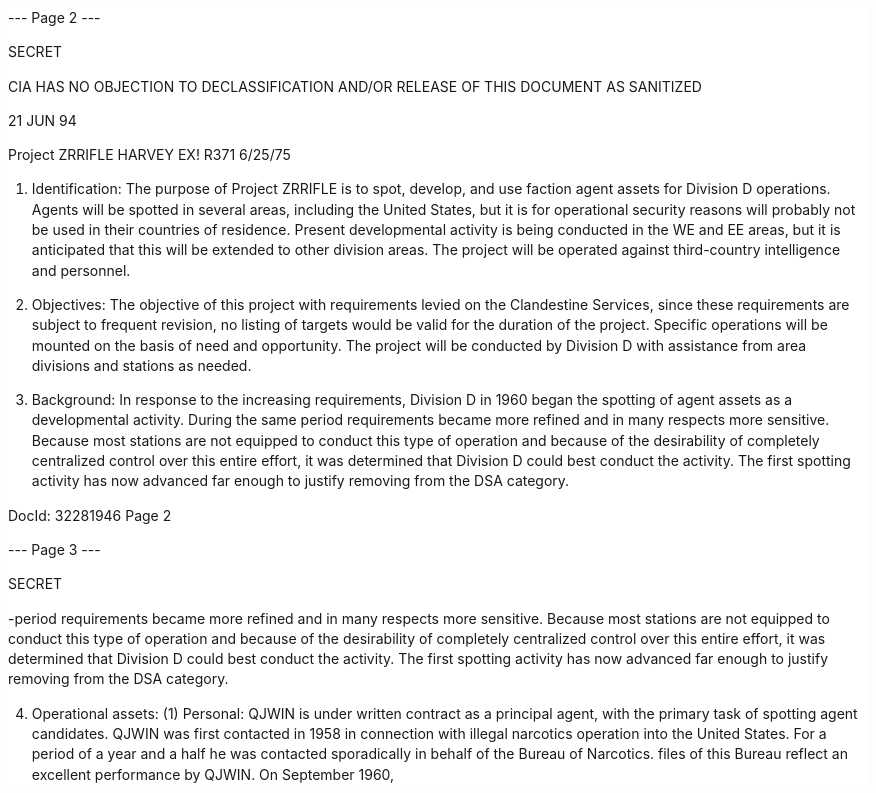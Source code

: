 --- Page 2 ---

SECRET

CIA HAS NO OBJECTION TO
DECLASSIFICATION AND/OR
RELEASE OF THIS DOCUMENT
AS SANITIZED

21 JUN 94

Project ZRRIFLE
HARVEY EX! R371
6/25/75

1. Identification: The purpose of Project ZRRIFLE is to spot, develop, and use faction agent assets for Division D operations. Agents will be spotted in several areas, including the United States, but it is for operational security reasons will probably not be used in their countries of residence. Present developmental activity is being conducted in the WE and EE areas, but it is anticipated that this will be extended to other division areas. The project will be operated against third-country intelligence and personnel.

2. Objectives: The objective of this project with requirements levied on the Clandestine Services, since these requirements are subject to frequent revision, no listing of targets would be valid for the duration of the project. Specific operations will be mounted on the basis of need and opportunity. The project will be conducted by Division D with assistance from area divisions and stations as needed.

3. Background: In response to the increasing requirements, Division D in 1960 began the spotting of agent assets as a developmental activity. During the same period requirements became more refined and in many respects more sensitive. Because most stations are not equipped to conduct this type of operation and because of the desirability of completely centralized control over this entire effort, it was determined that Division D could best conduct the activity. The first spotting activity has now advanced far enough to justify removing from the DSA category.

DocId: 32281946 Page 2

--- Page 3 ---

SECRET

-period requirements
became more refined and in
many respects more sensitive. Because most stations are
not equipped to conduct this type of operation and because
of the desirability of completely centralized control over this
entire effort, it was determined that Division D could
best conduct the activity. The first spotting activity
has now advanced far enough to justify removing from
the DSA category.

4. Operational assets:
(1) Personal: QJWIN is under written contract as a principal agent, with the primary task of spotting agent candidates. QJWIN was first contacted in 1958 in connection with illegal narcotics operation into the United States. For a period of a year and a half he was contacted sporadically in behalf of the Bureau of Narcotics. files of this Bureau reflect an excellent performance by QJWIN. On September 1960,
